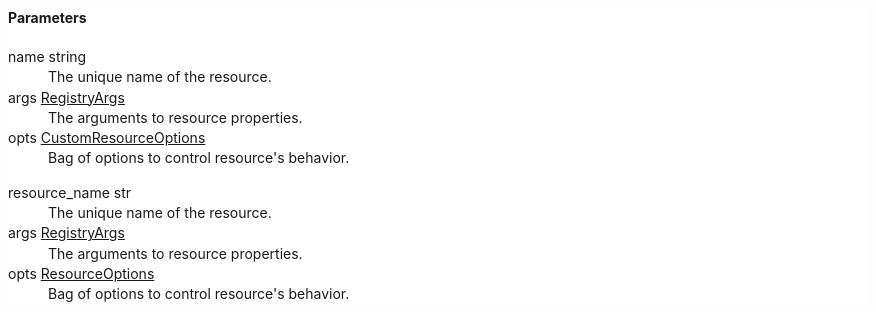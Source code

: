 #### Parameters

<div>
<pulumi-choosable type="language" values="javascript,typescript">

<dl class="resources-properties"><dt
        class="property-required" title="Required">
        <span>name</span>
        <span class="property-indicator"></span>
        <span class="property-type">string</span>
    </dt>
    <dd>The unique name of the resource.</dd><dt
        class="property-required" title="Required">
        <span>args</span>
        <span class="property-indicator"></span>
        <span class="property-type"><a href="#inputs">RegistryArgs</a></span>
    </dt>
    <dd>The arguments to resource properties.</dd><dt
        class="property-optional" title="Optional">
        <span>opts</span>
        <span class="property-indicator"></span>
        <span class="property-type"><a href="/docs/reference/pkg/nodejs/pulumi/pulumi/#CustomResourceOptions">CustomResourceOptions</a></span>
    </dt>
    <dd>Bag of options to control resource&#39;s behavior.</dd></dl>

</pulumi-choosable>
</div>

<div>
<pulumi-choosable type="language" values="python">

<dl class="resources-properties"><dt
        class="property-required" title="Required">
        <span>resource_name</span>
        <span class="property-indicator"></span>
        <span class="property-type">str</span>
    </dt>
    <dd>The unique name of the resource.</dd><dt
        class="property-required" title="Required">
        <span>args</span>
        <span class="property-indicator"></span>
        <span class="property-type"><a href="#inputs">RegistryArgs</a></span>
    </dt>
    <dd>The arguments to resource properties.</dd><dt
        class="property-optional" title="Optional">
        <span>opts</span>
        <span class="property-indicator"></span>
        <span class="property-type"><a href="/docs/reference/pkg/python/pulumi/#pulumi.ResourceOptions">ResourceOptions</a></span>
    </dt>
    <dd>Bag of options to control resource&#39;s behavior.</dd></dl>
